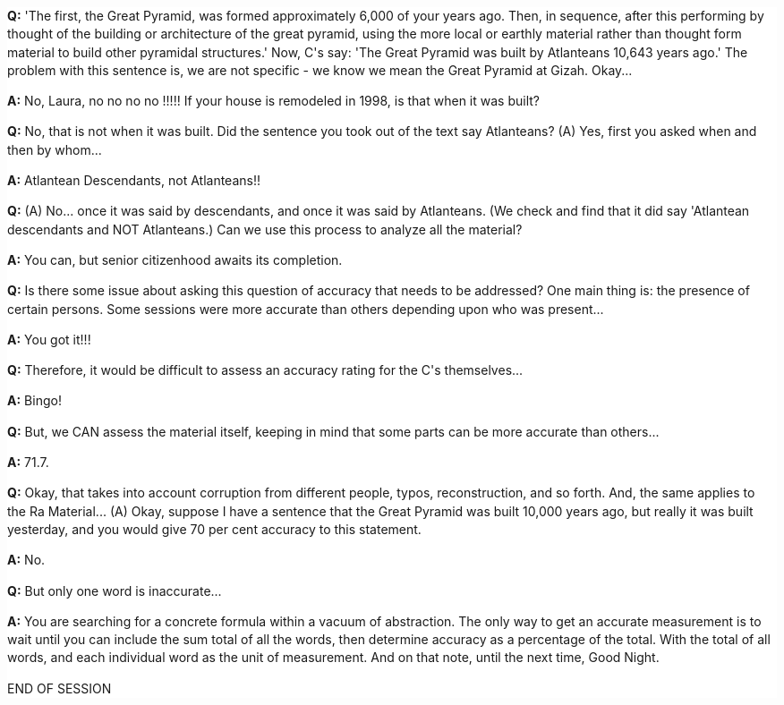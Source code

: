 **Q:** 'The first, the Great Pyramid, was formed approximately 6,000 of your years ago. Then, in sequence, after this performing by thought of the building or architecture of the great pyramid, using the more local or earthly material rather than thought form material to build other pyramidal structures.' Now, C's say: 'The Great Pyramid was built by Atlanteans 10,643 years ago.' The problem with this sentence is, we are not specific - we know we mean the Great Pyramid at Gizah. Okay...

**A:** No, Laura, no no no no !!!!! If your house is remodeled in 1998, is that when it was built?

**Q:** No, that is not when it was built. Did the sentence you took out of the text say Atlanteans? (A) Yes, first you asked when and then by whom...

**A:** Atlantean Descendants, not Atlanteans!!

**Q:** (A) No... once it was said by descendants, and once it was said by Atlanteans. (We check and find that it did say 'Atlantean descendants and NOT Atlanteans.) Can we use this process to analyze all the material?

**A:** You can, but senior citizenhood awaits its completion.

**Q:** Is there some issue about asking this question of accuracy that needs to be addressed? One main thing is: the presence of certain persons. Some sessions were more accurate than others depending upon who was present...

**A:** You got it!!!

**Q:** Therefore, it would be difficult to assess an accuracy rating for the C's themselves...

**A:** Bingo!

**Q:** But, we CAN assess the material itself, keeping in mind that some parts can be more accurate than others...

**A:** 71.7.

**Q:** Okay, that takes into account corruption from different people, typos, reconstruction, and so forth. And, the same applies to the Ra Material... (A) Okay, suppose I have a sentence that the Great Pyramid was built 10,000 years ago, but really it was built yesterday, and you would give 70 per cent accuracy to this statement.

**A:** No.

**Q:** But only one word is inaccurate...

**A:** You are searching for a concrete formula within a vacuum of abstraction. The only way to get an accurate measurement is to wait until you can include the sum total of all the words, then determine accuracy as a percentage of the total. With the total of all words, and each individual word as the unit of measurement. And on that note, until the next time, Good Night.

END OF SESSION

